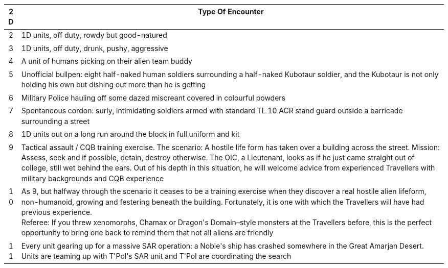 |  2D | Type Of Encounter                                                                                                                                                                                                                                                                                                                                                                                                                                                                     |
| :-: | ------------------------------------------------------------------------------------------------------------------------------------------------------------------------------------------------------------------------------------------------------------------------------------------------------------------------------------------------------------------------------------------------------------------------------------------------------------------------------------- |
|  2  | 1D units, off duty, rowdy but good-natured                                                                                                                                                                                                                                                                                                                                                                                                                                            |
|  3  | 1D units, off duty, drunk, pushy, aggressive                                                                                                                                                                                                                                                                                                                                                                                                                                          |
|  4  | A unit of humans picking on their alien team buddy                                                                                                                                                                                                                                                                                                                                                                                                                                    |
|  5  | Unofficial bullpen: eight half-naked human soldiers surrounding a half-naked Kubotaur soldier, and the Kubotaur is not only holding his own but dishing out more than he is getting                                                                                                                                                                                                                                                                                                   |
|  6  | Military Police hauling off some dazed miscreant covered in colourful powders                                                                                                                                                                                                                                                                                                                                                                                                         |
|  7  | Spontaneous cordon: surly, intimidating soldiers armed with standard TL 10 ACR stand guard outside a barricade surrounding a street                                                                                                                                                                                                                                                                                                                                                   |
|  8  | 1D units out on a long run around the block in full uniform and kit                                                                                                                                                                                                                                                                                                                                                                                                                   |
|  9  | Tactical assault / CQB training exercise. The scenario: A hostile life form has taken over a building across the street. Mission: Assess, seek and if possible, detain, destroy otherwise. The OIC, a Lieutenant, looks as if he just came straight out of college, still wet behind the ears. Out of his depth in this situation, he will welcome advice from experienced Travellers with military backgrounds and CQB experience                                                    |
|  10 | As 9, but halfway through the scenario it ceases to be a training exercise when they discover a real hostile alien lifeform, non-humanoid, growing and festering beneath the building. Fortunately, it is one with which the Travellers will have had previous experience.<Br/>Referee: If you threw xenomorphs, Chamax or Dragon's Domain–style monsters at the Travellers before, this is the perfect opportunity to bring one back to remind them that not all aliens are friendly |
|  11 | Every unit gearing up for a massive SAR operation: a Noble's ship has crashed somewhere in the Great Amarjan Desert. Units are teaming up with T'Pol's SAR unit and T'Pol are coordinating the search                                                                                                                                                                                                                                                                                 |